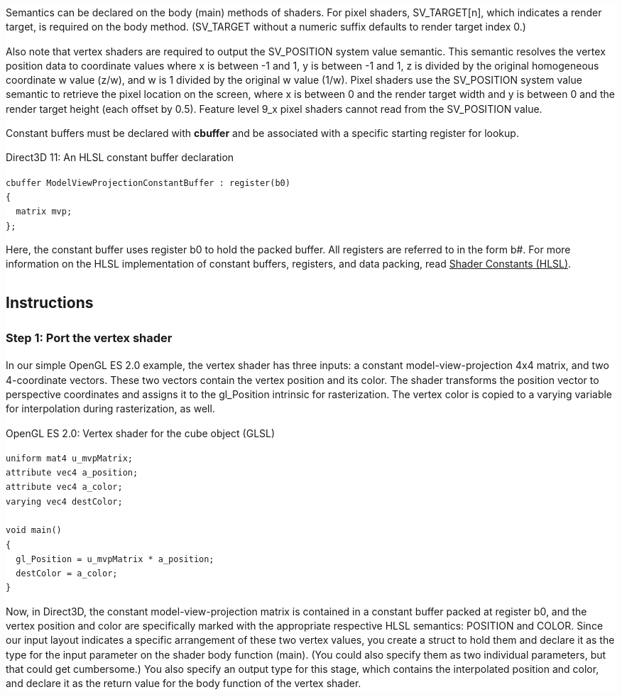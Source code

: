 Semantics can be declared on the body (main) methods of shaders. For pixel shaders, SV\_TARGET\[n\], which indicates a render target, is required on the body method. (SV\_TARGET without a numeric suffix defaults to render target index 0.)

Also note that vertex shaders are required to output the SV\_POSITION system value semantic. This semantic resolves the vertex position data to coordinate values where x is between -1 and 1, y is between -1 and 1, z is divided by the original homogeneous coordinate w value (z/w), and w is 1 divided by the original w value (1/w). Pixel shaders use the SV\_POSITION system value semantic to retrieve the pixel location on the screen, where x is between 0 and the render target width and y is between 0 and the render target height (each offset by 0.5). Feature level 9\_x pixel shaders cannot read from the SV\_POSITION value.

Constant buffers must be declared with **cbuffer** and be associated with a specific starting register for lookup.

Direct3D 11: An HLSL constant buffer declaration

``` syntax
cbuffer ModelViewProjectionConstantBuffer : register(b0)
{
  matrix mvp;
};
```

Here, the constant buffer uses register b0 to hold the packed buffer. All registers are referred to in the form b\#. For more information on the HLSL implementation of constant buffers, registers, and data packing, read [Shader Constants (HLSL)](https://msdn.microsoft.com/library/windows/desktop/bb509581).

Instructions
------------

### Step 1: Port the vertex shader

In our simple OpenGL ES 2.0 example, the vertex shader has three inputs: a constant model-view-projection 4x4 matrix, and two 4-coordinate vectors. These two vectors contain the vertex position and its color. The shader transforms the position vector to perspective coordinates and assigns it to the gl\_Position intrinsic for rasterization. The vertex color is copied to a varying variable for interpolation during rasterization, as well.

OpenGL ES 2.0: Vertex shader for the cube object (GLSL)

``` syntax
uniform mat4 u_mvpMatrix; 
attribute vec4 a_position;
attribute vec4 a_color;
varying vec4 destColor;

void main()
{           
  gl_Position = u_mvpMatrix * a_position;
  destColor = a_color;
}
```

Now, in Direct3D, the constant model-view-projection matrix is contained in a constant buffer packed at register b0, and the vertex position and color are specifically marked with the appropriate respective HLSL semantics: POSITION and COLOR. Since our input layout indicates a specific arrangement of these two vertex values, you create a struct to hold them and declare it as the type for the input parameter on the shader body function (main). (You could also specify them as two individual parameters, but that could get cumbersome.) You also specify an output type for this stage, which contains the interpolated position and color, and declare it as the return value for the body function of the vertex shader.
